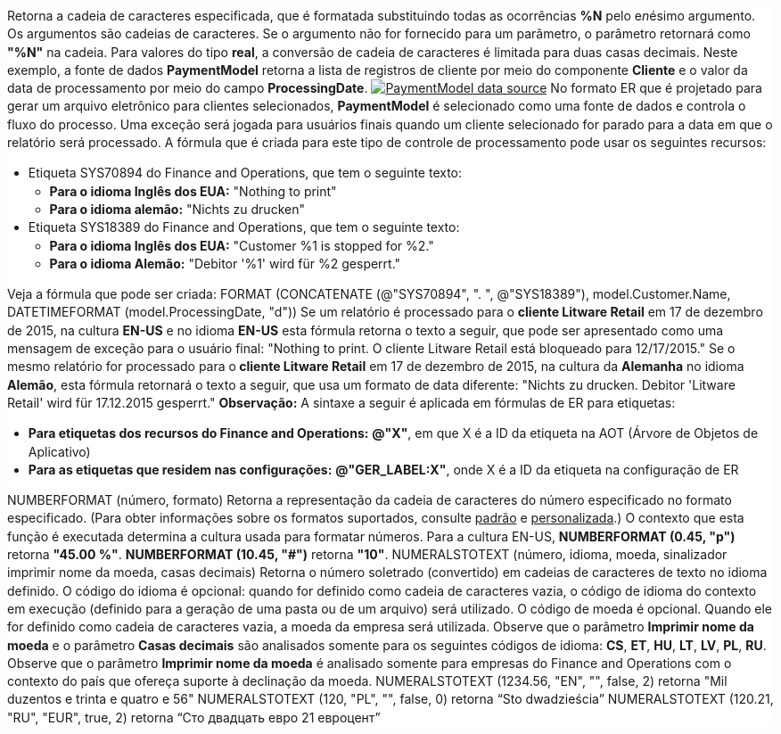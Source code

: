 <td>Retorna a cadeia de caracteres especificada, que é formatada substituindo todas as ocorrências <strong>%N</strong> pelo e<em>n</em>ésimo argumento. Os argumentos são cadeias de caracteres. Se o argumento não for fornecido para um parâmetro, o parâmetro retornará como <strong>&quot;%N&quot;</strong> na cadeia. Para valores do tipo <strong>real</strong>, a conversão de cadeia de caracteres é limitada para duas casas decimais.</td>
<td>Neste exemplo, a fonte de dados <strong>PaymentModel</strong> retorna a lista de registros de cliente por meio do componente <strong>Cliente</strong> e o valor da data de processamento por meio do campo <strong>ProcessingDate</strong>. <a href="./media/picture-format-datasource.jpg"><img src="./media/picture-format-datasource.jpg" alt="PaymentModel data source" class="alignnone wp-image-290751 size-full" width="293" height="143" /></a> No formato ER que é projetado para gerar um arquivo eletrônico para clientes selecionados, <strong>PaymentModel</strong> é selecionado como uma fonte de dados e controla o fluxo do processo. Uma exceção será jogada para usuários finais quando um cliente selecionado for parado para a data em que o relatório será processado. A fórmula que é criada para este tipo de controle de processamento pode usar os seguintes recursos:
<ul>
<li>Etiqueta SYS70894 do Finance and Operations, que tem o seguinte texto:
<ul>
<li><strong>Para o idioma Inglês dos EUA:</strong> &quot;Nothing to print&quot;</li>
<li><strong>Para o idioma alemão:</strong> &quot;Nichts zu drucken&quot;</li>
</ul></li>
<li>Etiqueta SYS18389 do Finance and Operations, que tem o seguinte texto:
<ul>
<li><strong>Para o idioma Inglês dos EUA:</strong> &quot;Customer %1 is stopped for %2.&quot;</li>
<li><strong>Para o idioma Alemão:</strong> &quot;Debitor '%1' wird für %2 gesperrt.&quot;</li>
</ul></li>
</ul>
Veja a fórmula que pode ser criada: FORMAT (CONCATENATE (@&quot;SYS70894&quot;, &quot;. &quot;, @&quot;SYS18389&quot;), model.Customer.Name, DATETIMEFORMAT (model.ProcessingDate, &quot;d&quot;)) Se um relatório é processado para o <strong>cliente Litware Retail</strong> em 17 de dezembro de 2015, na cultura <strong>EN-US</strong> e no idioma <strong>EN-US</strong> esta fórmula retorna o texto a seguir, que pode ser apresentado como uma mensagem de exceção para o usuário final: &quot;Nothing to print. O cliente Litware Retail está bloqueado para 12/17/2015.&quot; Se o mesmo relatório for processado para o<strong> cliente Litware Retail</strong> em 17 de dezembro de 2015, na cultura da <strong>Alemanha</strong> no idioma <strong>Alemão</strong>, esta fórmula retornará o texto a seguir, que usa um formato de data diferente: &quot;Nichts zu drucken. Debitor 'Litware Retail' wird für 17.12.2015 gesperrt.&quot; <strong>Observação:</strong> A sintaxe a seguir é aplicada em fórmulas de ER para etiquetas:
<ul>
<li><strong>Para etiquetas dos recursos do Finance and Operations:</strong> <strong>@&quot;X&quot;</strong>, em que X é a ID da etiqueta na AOT (Árvore de Objetos de Aplicativo)</li>
<li><strong>Para as etiquetas que residem nas configurações:</strong> <strong>@&quot;GER_LABEL:X&quot;</strong>, onde X é a ID da etiqueta na configuração de ER</li>
</ul></td>
</tr>
<tr class="odd">
<td>NUMBERFORMAT (número, formato)</td>
<td>Retorna a representação da cadeia de caracteres do número especificado no formato especificado. (Para obter informações sobre os formatos suportados, consulte <a href="https://msdn.microsoft.com/en-us/library/dwhawy9k(v=vs.110).aspx">padrão</a> e <a href="https://msdn.microsoft.com/en-us/library/0c899ak8(v=vs.110).aspx">personalizada</a>.) O contexto que esta função é executada determina a cultura usada para formatar números.</td>
<td>Para a cultura EN-US, <strong>NUMBERFORMAT (0.45, &quot;p&quot;)</strong> retorna <strong>&quot;45.00 %&quot;</strong>. <strong>NUMBERFORMAT (10.45, &quot;#&quot;)</strong> retorna <strong>&quot;10&quot;</strong>.</td>
</tr>
<tr class="even">
<td>NUMERALSTOTEXT (número, idioma, moeda, sinalizador imprimir nome da moeda, casas decimais)</td>
<td>Retorna o número soletrado (convertido) em cadeias de caracteres de texto no idioma definido. O código do idioma é opcional: quando for definido como cadeia de caracteres vazia, o código de idioma do contexto em execução (definido para a geração de uma pasta ou de um arquivo) será utilizado. O código de moeda é opcional. Quando ele for definido como cadeia de caracteres vazia, a moeda da empresa será utilizada. Observe que o parâmetro <strong>Imprimir nome da moeda</strong> e o parâmetro <strong>Casas decimais</strong> são analisados somente para os seguintes códigos de idioma: <strong>CS</strong>, <strong>ET</strong>, <strong>HU</strong>, <strong>LT</strong>, <strong>LV</strong>, <strong>PL</strong>, <strong>RU</strong>. Observe que o parâmetro <strong>Imprimir nome da moeda</strong> é analisado somente para empresas do Finance and Operations com o contexto do país que ofereça suporte à declinação da moeda.</td>
<td>NUMERALSTOTEXT (1234.56, &quot;EN&quot;, &quot;&quot;, false, 2) retorna "Mil duzentos e trinta e quatro e 56" NUMERALSTOTEXT (120, &quot;PL&quot;, &quot;&quot;, false, 0) retorna “Sto dwadzieścia” NUMERALSTOTEXT (120.21, &quot;RU&quot;, &quot;EUR&quot;, true, 2) retorna “Сто двадцать евро 21 евроцент”</td>